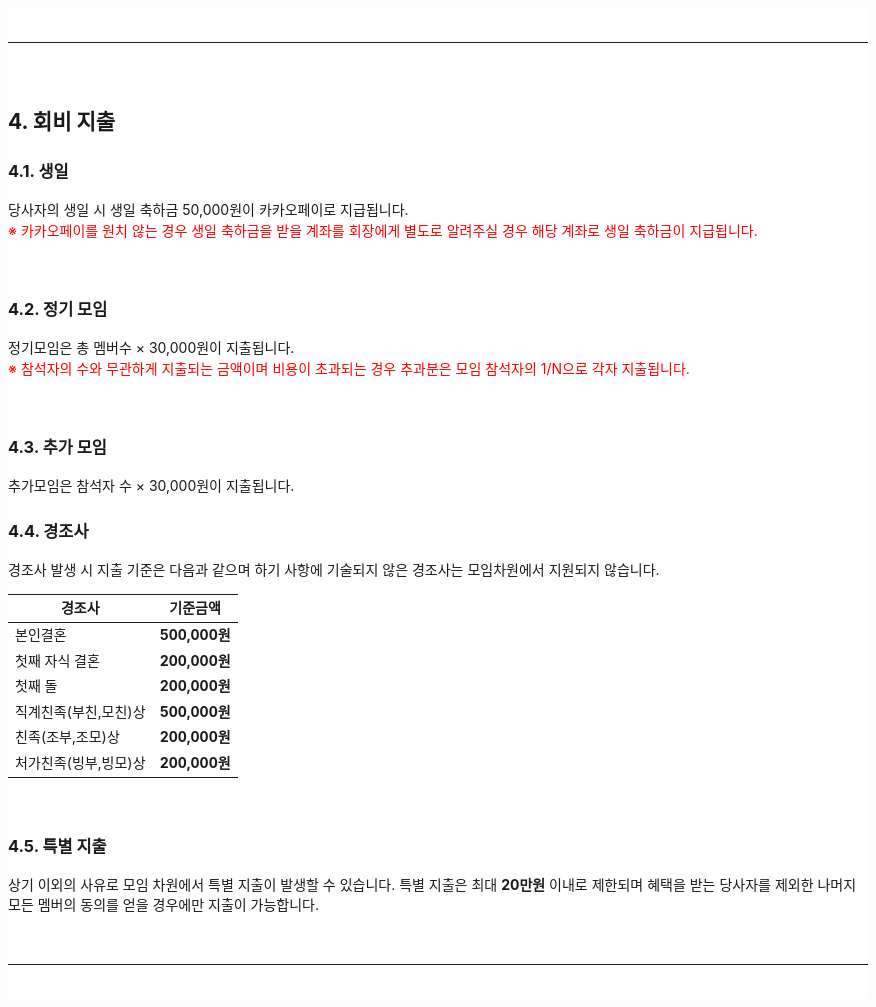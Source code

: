 <br>

---

<br>

## 4. 회비 지출

### 4.1. 생일
당사자의 생일 시 생일 축하금 50,000원이 카카오페이로 지급됩니다.<br>
<span style="color:red">※ 카카오페이를 원치 않는 경우 생일 축하금을 받을 계좌를 회장에게 별도로 알려주실 경우 해당 계좌로 생일 축하금이 지급됩니다.</span>


<br>

### 4.2. 정기 모임
정기모임은 총 멤버수 × 30,000원이 지출됩니다.<br>
<span style="color:red">※ 참석자의 수와 무관하게 지출되는 금액이며 비용이 초과되는 경우 추과분은 모임 참석자의 1/N으로 각자 지출됩니다.</span>


<br>

### 4.3. 추가 모임
추가모임은 참석자 수 × 30,000원이 지출됩니다.

### 4.4. 경조사
경조사 발생 시 지출 기준은 다음과 같으며 하기 사항에 기술되지 않은 경조사는 모임차원에서 지원되지 않습니다.

|경조사|기준금액|
|---|---|
|본인결혼| **500,000원**|
|첫째 자식 결혼| **200,000원**|
|첫째 돌| **200,000원**|
|직계친족(부친,모친)상| **500,000원**|
|친족(조부,조모)상| **200,000원**|
|처가친족(빙부,빙모)상| **200,000원**|

<br>

### 4.5. 특별 지출
상기 이외의 사유로 모임 차원에서 특별 지출이 발생할 수 있습니다. 특별 지출은 최대 **20만원** 이내로 제한되며 혜택을 받는 당사자를 제외한 나머지 모든 멤버의 동의를 얻을 경우에만 지출이 가능합니다.

<br>

---

<br>
